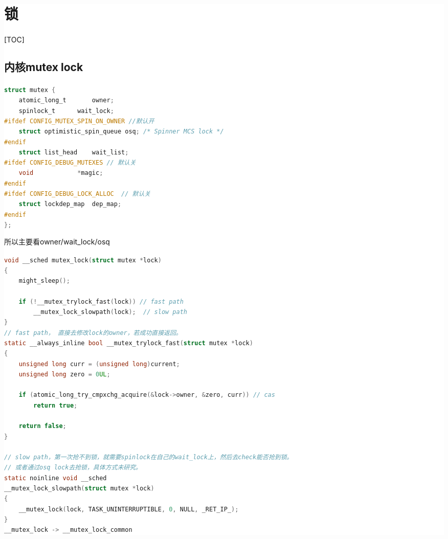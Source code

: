 # 锁

[TOC]



## 内核mutex lock

``` c
struct mutex {
    atomic_long_t       owner;
    spinlock_t      wait_lock;
#ifdef CONFIG_MUTEX_SPIN_ON_OWNER //默认开
    struct optimistic_spin_queue osq; /* Spinner MCS lock */
#endif
    struct list_head    wait_list;
#ifdef CONFIG_DEBUG_MUTEXES // 默认关
    void            *magic;
#endif
#ifdef CONFIG_DEBUG_LOCK_ALLOC  // 默认关
    struct lockdep_map  dep_map;
#endif
};
```

所以主要看owner/wait_lock/osq

``` c
void __sched mutex_lock(struct mutex *lock)
{
    might_sleep();

    if (!__mutex_trylock_fast(lock)) // fast path
        __mutex_lock_slowpath(lock);  // slow path
}
// fast path， 直接去修改lock的owner，若成功直接返回。
static __always_inline bool __mutex_trylock_fast(struct mutex *lock)
{
    unsigned long curr = (unsigned long)current;
    unsigned long zero = 0UL;

    if (atomic_long_try_cmpxchg_acquire(&lock->owner, &zero, curr)) // cas
        return true;

    return false;
}

// slow path，第一次抢不到锁，就需要spinlock在自己的wait_lock上，然后去check能否抢到锁。
// 或者通过osq lock去抢锁，具体方式未研究。
static noinline void __sched
__mutex_lock_slowpath(struct mutex *lock)
{
    __mutex_lock(lock, TASK_UNINTERRUPTIBLE, 0, NULL, _RET_IP_);
}
__mutex_lock -> __mutex_lock_common

```
